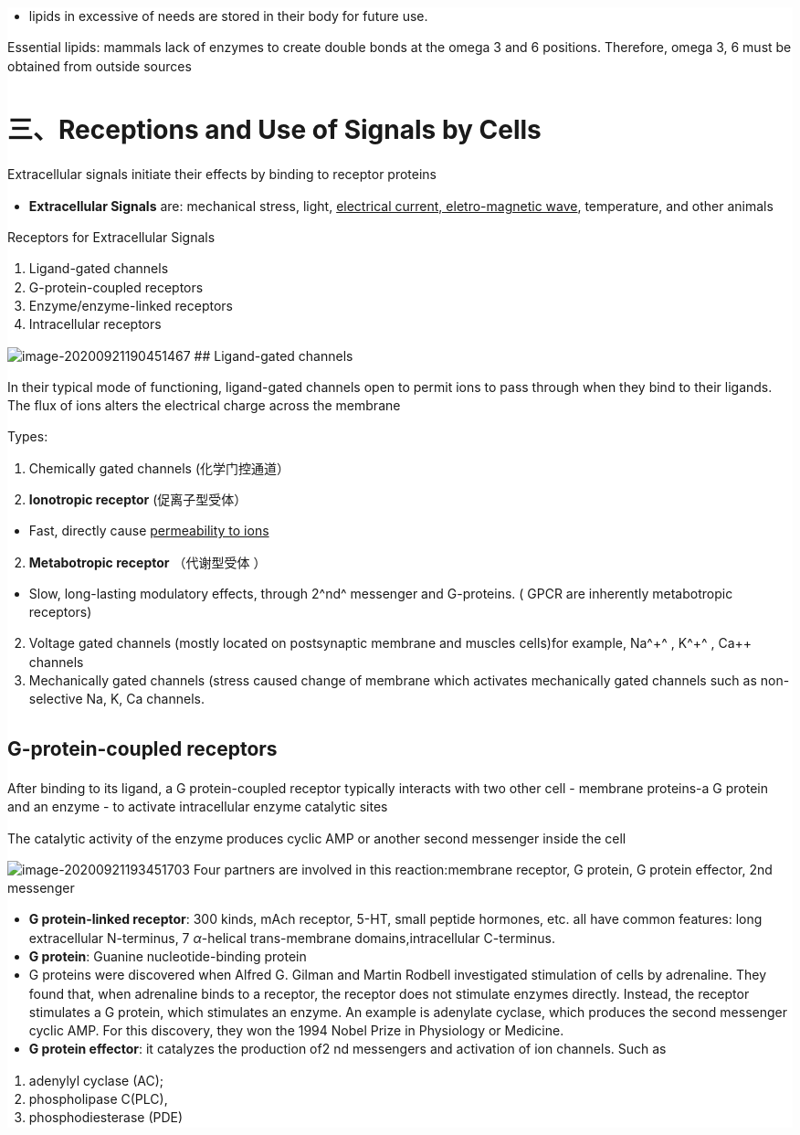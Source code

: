 + lipids in excessive of needs are stored in their body for future use.

Essential lipids: mammals lack of enzymes to create double bonds at the omega 3 and 6 positions. Therefore, omega 3, 6 must be obtained from outside sources

# 三、Receptions and Use of Signals by Cells

Extracellular signals initiate their effects by binding to receptor proteins

+ **Extracellular Signals** are: mechanical stress, light, <u>electrical current, eletro-magnetic wave</u>, temperature, and other animals

Receptors for Extracellular Signals

1. Ligand-gated channels
2. G-protein-coupled receptors
3. Enzyme/enzyme-linked receptors
4. Intracellular receptors

<img src="https://hexo20200628-1259353497.cos.ap-guangzhou.myqcloud.com/Articles/Academic_Notes/Animal%20Physiology/image-20200921190451467.png" alt="image-20200921190451467" style="zoom:100%;" />
## Ligand-gated channels

In their typical mode of functioning, ligand-gated channels open to permit ions to pass through when they bind to their ligands. The flux of ions alters the electrical charge across the membrane

Types:

1. Chemically gated channels (化学门控通道）

 1. **Ionotropic receptor** (促离子型受体）
+ Fast, directly cause <u>permeability to ions</u>
 2. **Metabotropic receptor** （代谢型受体 ） 
 + Slow, long-lasting modulatory effects, through 2^nd^ messenger and G-proteins. ( GPCR are inherently metabotropic receptors)
 
2. Voltage gated channels (mostly located on postsynaptic membrane and muscles cells)for example, Na^+^ , K^+^ , Ca++ channels
3. Mechanically gated channels (stress caused change of membrane which activates mechanically gated channels such as non-selective Na, K, Ca channels.

## G-protein-coupled receptors

After binding to its ligand, a G protein-coupled receptor typically interacts with two other cell - membrane proteins-a G protein and an enzyme  - to activate intracellular enzyme catalytic sites

The catalytic activity of the enzyme produces cyclic AMP or another second messenger inside the cell

<img src="https://hexo20200628-1259353497.cos.ap-guangzhou.myqcloud.com/Articles/Academic_Notes/Animal%20Physiology/image-20200921193451703.png" alt="image-20200921193451703" style="zoom:100%;" />
Four partners are involved in this reaction:membrane receptor, G protein, G protein effector, 2nd messenger

+ **G protein-linked receptor**: 300 kinds, mAch receptor, 5-HT, small peptide hormones, etc. all have common features: long extracellular N-terminus, 7 $\alpha$-helical trans-membrane domains,intracellular C-terminus.
+ **G protein**: Guanine nucleotide-binding protein 
 + G proteins were discovered when Alfred G. Gilman and Martin Rodbell investigated stimulation of cells by adrenaline. They found that, when adrenaline binds to a receptor, the receptor does not stimulate enzymes directly. Instead, the receptor stimulates a G protein, which stimulates an enzyme. An example is adenylate cyclase, which produces the second messenger cyclic AMP. For this discovery, they won the 1994 Nobel Prize in Physiology or Medicine.
+ **G protein effector**: it catalyzes the production of2 nd messengers and activation of ion channels. Such as 
 1. adenylyl cyclase (AC); 
 2. phospholipase C(PLC), 
 3. phosphodiesterase (PDE)